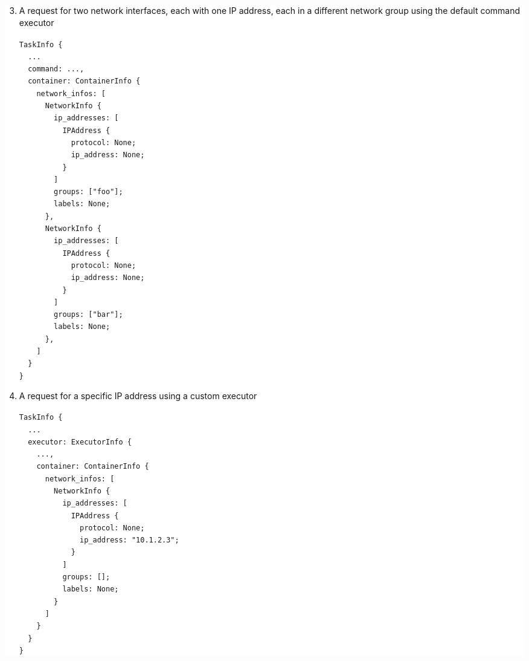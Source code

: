 3. A request for two network interfaces, each with one IP address, each in
   a different network group using the default command executor


   ```
   TaskInfo {
     ...
     command: ...,
     container: ContainerInfo {
       network_infos: [
         NetworkInfo {
           ip_addresses: [
             IPAddress {
               protocol: None;
               ip_address: None;
             }
           ]
           groups: ["foo"];
           labels: None;
         },
         NetworkInfo {
           ip_addresses: [
             IPAddress {
               protocol: None;
               ip_address: None;
             }
           ]
           groups: ["bar"];
           labels: None;
         },
       ]
     }
   }
   ```

4. A request for a specific IP address using a custom executor

   ```
   TaskInfo {
     ...
     executor: ExecutorInfo {
       ...,
       container: ContainerInfo {
         network_infos: [
           NetworkInfo {
             ip_addresses: [
               IPAddress {
                 protocol: None;
                 ip_address: "10.1.2.3";
               }
             ]
             groups: [];
             labels: None;
           }
         ]
       }
     }
   }
   ```
